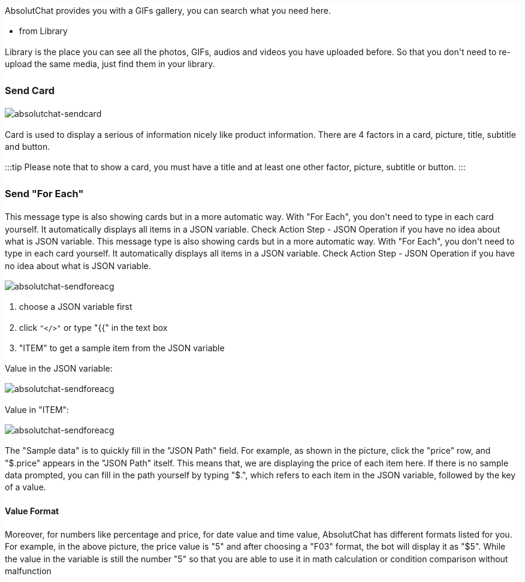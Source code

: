AbsolutChat provides you with a GIFs gallery, you can search what you need here.

* from Library

Library is the place you can see all the photos, GIFs, audios and videos you have uploaded before. So that you don't need to re-upload the same media, just find them in your library.
 
### Send Card

![absolutchat-sendcard](/img/sendcard.png)

Card is used to display a serious of information nicely like product information. There are 4 factors in a card, picture, title, subtitle and button.

:::tip
Please note that to show a card, you must have a title and at least one other factor, picture, subtitle or button.
:::

### Send "For Each"

This message type is also showing cards but in a more automatic way. With "For Each", you don't need to type in each card yourself. It automatically displays all items in a JSON variable. Check Action Step - JSON Operation if you have no idea about what is JSON variable.
This message type is also showing cards but in a more automatic way. With "For Each", you don't need to type in each card yourself. It automatically displays all items in a JSON variable. Check Action Step - JSON Operation if you have no idea about what is JSON variable.

![absolutchat-sendforeacg](/img/sendforeach.png)

1. choose a JSON variable first

2. click `"</>"` or type "{{" in the text box

3.  "ITEM" to get a sample item from the JSON variable

Value in the JSON variable:

![absolutchat-sendforeacg](/img/sendforeach2.png)

Value in "ITEM":

![absolutchat-sendforeacg](/img/sendforeach3.png)

The "Sample data" is to quickly fill in the "JSON Path" field. For example, as shown in the picture, click the "price" row, and "$.price" appears in the "JSON Path" itself. This means that, we are displaying the price of each item here. If there is no sample data prompted, you can fill in the path yourself by typing "$.", which refers to each item in the JSON variable, followed by the key of a value.

#### Value Format

Moreover, for numbers like percentage and price, for date value and time value, AbsolutChat has different formats listed for you. For example, in the above picture, the price value is "5" and after choosing a "F03" format, the bot will display it as "$5". While the value in the variable is still the number "5" so that you are able to use it in math calculation or condition comparison without malfunction
